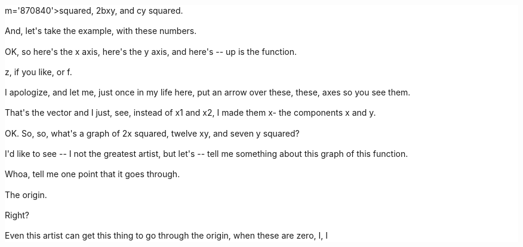   m='870840'>squared,</span> <span m='871150'>2bxy,</span> <span
  m='871370'>and</span> <span m='871730'>cy</span> <span
  m='871910'>squared.</span> </p><p><span m='872040'>And,</span> <span
  m='882550'>let's</span> <span m='882830'>take</span> <span
  m='883430'>the</span> <span m='883580'>example,</span> <span
  m='885260'>with</span> <span m='885960'>these</span> <span
  m='886230'>numbers.</span> </p><p><span m='889210'>OK,</span> <span
  m='889600'>so</span> <span m='890260'>here's</span> <span
  m='890540'>the</span> <span m='890680'>x</span> <span m='890960'>axis,</span>
  <span m='892000'>here's</span> <span m='892470'>the</span> <span
  m='892550'>y</span> <span m='892880'>axis,</span> <span m='893220'>and</span>
  <span m='893660'>here's</span> <span m='894320'>--</span> <span
  m='894650'>up</span> <span m='895120'>is</span> <span m='895340'>the</span>
  <span m='895420'>function.</span> </p><p><span m='896380'>z,</span> <span
  m='896720'>if</span> <span m='896820'>you</span> <span m='897000'>like,</span>
  <span m='897340'>or</span> <span m='897520'>f.</span> </p><p><span
  m='899390'>I</span> <span m='899960'>apologize,</span> <span
  m='900820'>and</span> <span m='900920'>let</span> <span m='901100'>me,</span>
  <span m='901540'>just</span> <span m='902040'>once</span> <span
  m='902600'>in</span> <span m='902740'>my</span> <span m='902930'>life</span>
  <span m='903360'>here,</span> <span m='903940'>put</span> <span
  m='904110'>an</span> <span m='904260'>arrow</span> <span
  m='904950'>over</span> <span m='905310'>these,</span> <span
  m='905850'>these,</span> <span m='906210'>axes</span> <span
  m='906640'>so</span> <span m='906850'>you</span> <span m='907050'>see</span>
  <span m='907360'>them.</span> </p><p><span m='908780'>That's</span> <span
  m='909140'>the</span> <span m='909260'>vector</span> <span
  m='909810'>and</span> <span m='910080'>I</span> <span m='910230'>just,</span>
  <span m='910830'>see,</span> <span m='911230'>instead</span> <span
  m='911580'>of</span> <span m='911680'>x1</span> <span m='912140'>and</span>
  <span m='912250'>x2,</span> <span m='913300'>I</span> <span
  m='913440'>made</span> <span m='913690'>them</span> <span m='913890'>x-</span>
  <span m='914230'>the</span> <span m='914410'>components</span> <span
  m='914980'>x</span> <span m='915220'>and</span> <span m='915370'>y.</span>
  </p><p><span m='916220'>OK.</span> <span m='916930'>So,</span> <span
  m='917850'>so,</span> <span m='918230'>what's</span> <span m='918470'>a</span>
  <span m='918610'>graph</span> <span m='919120'>of</span> <span
  m='919310'>2x</span> <span m='919780'>squared,</span> <span
  m='921170'>twelve</span> <span m='922630'>xy,</span> <span
  m='922760'>and</span> <span m='922970'>seven</span> <span m='923360'>y</span>
  <span m='923660'>squared?</span> </p><p><span m='925710'>I'd</span> <span
  m='925880'>like</span> <span m='926140'>to</span> <span m='926210'>see</span>
  <span m='927070'>--</span> <span m='927660'>I</span> <span
  m='929270'>not</span> <span m='930330'>the</span> <span
  m='930420'>greatest</span> <span m='930780'>artist,</span> <span
  m='931000'>but</span> <span m='931060'>let's</span> <span m='931230'>--</span>
  <span m='931260'>tell</span> <span m='931320'>me</span> <span
  m='935410'>something</span> <span m='935880'>about</span> <span
  m='936340'>this</span> <span m='936970'>graph</span> <span
  m='937750'>of</span> <span m='937830'>this</span> <span
  m='938120'>function.</span> </p><p><span m='942560'>Whoa,</span> <span
  m='942830'>tell</span> <span m='942980'>me</span> <span m='943130'>one</span>
  <span m='943460'>point</span> <span m='943730'>that</span> <span
  m='943800'>it</span> <span m='943930'>goes</span> <span
  m='944320'>through.</span> </p><p><span m='947970'>The</span> <span
  m='948700'>origin.</span> </p><p><span m='949470'>Right?</span> </p><p><span
  m='950990'>Even</span> <span m='951630'>this</span> <span
  m='951920'>artist</span> <span m='952450'>can</span> <span
  m='952670'>get</span> <span m='952930'>this</span> <span
  m='953160'>thing</span> <span m='953410'>to</span> <span m='953560'>go</span>
  <span m='954200'>through</span> <span m='955330'>the</span> <span
  m='955530'>origin,</span> <span m='956450'>when</span> <span
  m='957040'>these</span> <span m='957280'>are</span> <span
  m='957470'>zero,</span> <span m='958430'>I,</span> <span m='958680'>I</span>